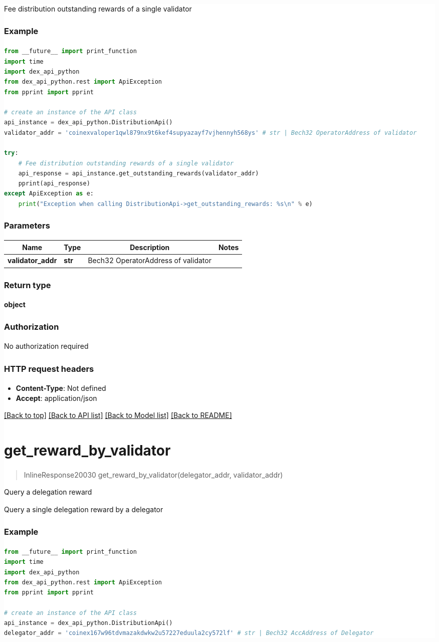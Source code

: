 Fee distribution outstanding rewards of a single validator

### Example
```python
from __future__ import print_function
import time
import dex_api_python
from dex_api_python.rest import ApiException
from pprint import pprint

# create an instance of the API class
api_instance = dex_api_python.DistributionApi()
validator_addr = 'coinexvaloper1qwl879nx9t6kef4supyazayf7vjhennyh568ys' # str | Bech32 OperatorAddress of validator

try:
    # Fee distribution outstanding rewards of a single validator
    api_response = api_instance.get_outstanding_rewards(validator_addr)
    pprint(api_response)
except ApiException as e:
    print("Exception when calling DistributionApi->get_outstanding_rewards: %s\n" % e)
```

### Parameters

Name | Type | Description  | Notes
------------- | ------------- | ------------- | -------------
 **validator_addr** | **str**| Bech32 OperatorAddress of validator | 

### Return type

**object**

### Authorization

No authorization required

### HTTP request headers

 - **Content-Type**: Not defined
 - **Accept**: application/json

[[Back to top]](#) [[Back to API list]](../README.md#documentation-for-api-endpoints) [[Back to Model list]](../README.md#documentation-for-models) [[Back to README]](../README.md)

# **get_reward_by_validator**
> InlineResponse20030 get_reward_by_validator(delegator_addr, validator_addr)

Query a delegation reward

Query a single delegation reward by a delegator

### Example
```python
from __future__ import print_function
import time
import dex_api_python
from dex_api_python.rest import ApiException
from pprint import pprint

# create an instance of the API class
api_instance = dex_api_python.DistributionApi()
delegator_addr = 'coinex167w96tdvmazakdwkw2u57227eduula2cy572lf' # str | Bech32 AccAddress of Delegator
```